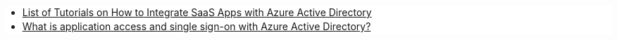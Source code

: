 * [List of Tutorials on How to Integrate SaaS Apps with Azure Active Directory](active-directory-saas-tutorial-list.md)
* [What is application access and single sign-on with Azure Active Directory?](active-directory-appssoaccess-whatis.md)





[1]: ./media/active-directory-saas-patentsquare-tutorial/tutorial_general_01.png
[2]: ./media/active-directory-saas-patentsquare-tutorial/tutorial_general_02.png
[3]: ./media/active-directory-saas-patentsquare-tutorial/tutorial_general_03.png
[4]: ./media/active-directory-saas-patentsquare-tutorial/tutorial_general_04.png

[100]: ./media/active-directory-saas-patentsquare-tutorial/tutorial_general_100.png

[200]: ./media/active-directory-saas-patentsquare-tutorial/tutorial_general_200.png
[201]: ./media/active-directory-saas-patentsquare-tutorial/tutorial_general_201.png
[202]: ./media/active-directory-saas-patentsquare-tutorial/tutorial_general_202.png
[203]: ./media/active-directory-saas-patentsquare-tutorial/tutorial_general_203.png

